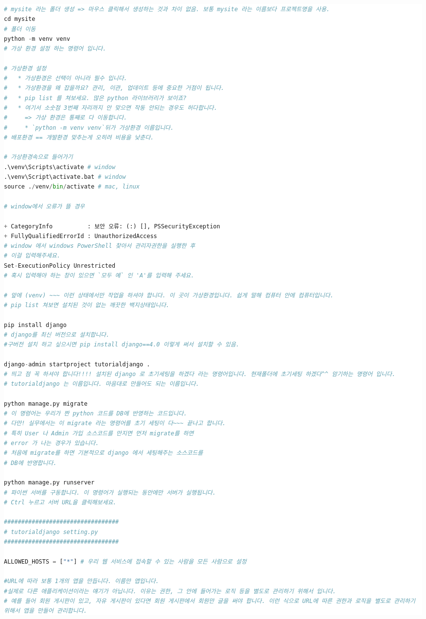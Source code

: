```python
# mysite 라는 폴더 생성 => 마우스 클릭해서 생성하는 것과 차이 없음. 보통 mysite 라는 이름보다 프로젝트명을 사용.
cd mysite
# 폴더 이동
python -m venv venv
# 가상 환경 설정 하는 명령어 입니다.

# 가상환경 설정
#   * 가상환경은 선택이 아니라 필수 입니다.
#   * 가상환경을 왜 잡을까요? 관리, 이관, 업데이트 등에 중요한 거점이 됩니다.
#   * pip list 를 쳐보세요. 많은 python 라이브러리가 보이죠?
#   * 여기서 소숫점 3번째 자리까지 안 맞으면 작동 안되는 경우도 허다합니다.
#     => 가상 환경은 통째로 다 이동합니다.
#     * `python -m venv venv`뒤가 가상환경 이름입니다.
# 배포환경 == 개발환경 맞추는게 오히려 비용을 낮춘다.

# 가상환경속으로 들어가기
.\venv\Scripts\activate # window
.\venv\Script\activate.bat # window
source ./venv/bin/activate # mac, linux

# window에서 오류가 뜰 경우

+ CategoryInfo          : 보안 오류: (:) [], PSSecurityException
+ FullyQualifiedErrorId : UnauthorizedAccess
# window 에서 windows PowerShell 찾아서 관리자권한을 실행한 후
# 이걸 입력해주세요.
Set-ExecutionPolicy Unrestricted
# 혹시 입력해야 하는 창이 있으면 `모두 예` 인 'A'를 입력해 주세요.

# 앞에 (venv) ~~~ 이런 상태에서만 작업을 하셔야 합니다. 이 곳이 가상환경입니다. 쉽게 말해 컴퓨터 안에 컴퓨터입니다.
# pip list 쳐보면 설치된 것이 없는 깨끗한 백지상태입니다.

pip install django 
# django를 최신 버전으로 설치합니다. 
#구버전 설치 하고 싶으시면 pip install django==4.0 이렇게 써서 설치할 수 있음.

django-admin startproject tutorialdjango .
# 띄고 점 꼭 하셔야 합니다!!!! 설치된 django 로 초기세팅을 하겠다 라는 명령어입니다. 현재폴더에 초기세팅 하겠다^^ 암기하는 명령어 입니다.
# tutorialdjango 는 이름입니다. 마음대로 만들어도 되는 이름입니다.

python manage.py migrate
# 이 명령어는 우리가 짠 python 코드를 DB에 반영하는 코드입니다.
# 다만! 실무에서는 이 migrate 라는 명령어를 초기 세팅이 다~~~ 끝나고 합니다.
# 특히 User 나 Admin 가입 소스코드를 만지면 먼저 migrate를 하면
# error 가 나는 경우가 있습니다.
# 처음에 migrate를 하면 기본적으로 django 에서 세팅해주는 소스코드를
# DB에 반영합니다.

python manage.py runserver
# 파이썬 서버를 구동합니다. 이 명령어가 실행되는 동안에만 서버가 실행됩니다.
# Ctrl 누르고 서버 URL을 클릭해보세요.

#################################
# tutorialdjango setting.py
#################################

ALLOWED_HOSTS = ["*"] # 우리 웹 서비스에 접속할 수 있는 사람을 모든 사람으로 설정

#URL에 따라 보통 1개의 앱을 만듭니다. 이름만 앱입니다.
#실제로 다른 애플리케이션이라는 얘기가 아닙니다. 이유는 권한, 그 안에 들어가는 로직 등을 별도로 관리하기 위해서 입니다. 
# 예를 들어 회원 게시판이 있고, 자유 게시판이 있다면 회원 게시판에서 회원만 글을 써야 합니다. 이런 식으로 URL에 따른 권한과 로직을 별도로 관리하기 위해서 앱을 만들어 관리합니다.

```